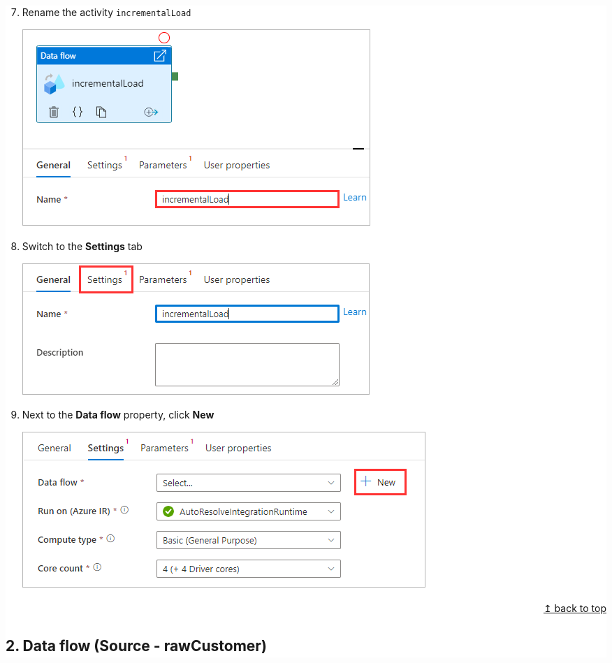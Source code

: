 7. Rename the activity `incrementalLoad`

    ![ALT](../images/module01c/007.png)

8. Switch to the **Settings** tab

    ![ALT](../images/module01c/008.png)

9. Next to the **Data flow** property, click **New**

    ![ALT](../images/module01c/009.png)

<div align="right"><a href="#module-01c---dimension-table-incremental-load-scd-type-2">↥ back to top</a></div>

## 2. Data flow (Source - rawCustomer)
